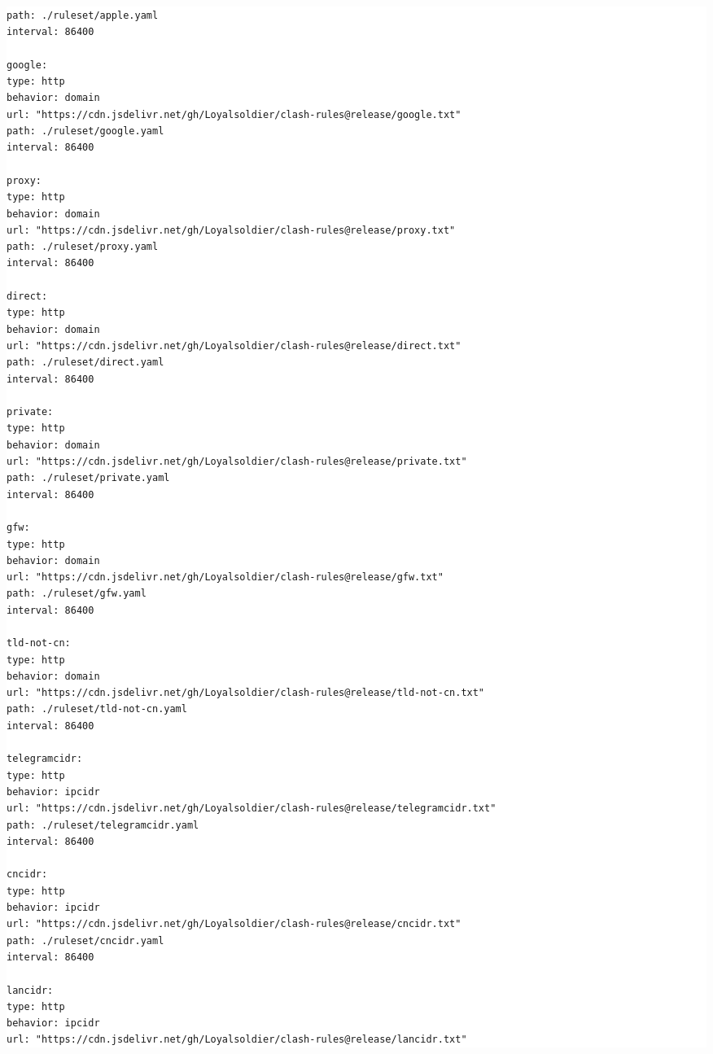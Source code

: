 ```
path: ./ruleset/apple.yaml
interval: 86400

google:
type: http
behavior: domain
url: "https://cdn.jsdelivr.net/gh/Loyalsoldier/clash-rules@release/google.txt"
path: ./ruleset/google.yaml
interval: 86400

proxy:
type: http
behavior: domain
url: "https://cdn.jsdelivr.net/gh/Loyalsoldier/clash-rules@release/proxy.txt"
path: ./ruleset/proxy.yaml
interval: 86400

direct:
type: http
behavior: domain
url: "https://cdn.jsdelivr.net/gh/Loyalsoldier/clash-rules@release/direct.txt"
path: ./ruleset/direct.yaml
interval: 86400

private:
type: http
behavior: domain
url: "https://cdn.jsdelivr.net/gh/Loyalsoldier/clash-rules@release/private.txt"
path: ./ruleset/private.yaml
interval: 86400

gfw:
type: http
behavior: domain
url: "https://cdn.jsdelivr.net/gh/Loyalsoldier/clash-rules@release/gfw.txt"
path: ./ruleset/gfw.yaml
interval: 86400

tld-not-cn:
type: http
behavior: domain
url: "https://cdn.jsdelivr.net/gh/Loyalsoldier/clash-rules@release/tld-not-cn.txt"
path: ./ruleset/tld-not-cn.yaml
interval: 86400

telegramcidr:
type: http
behavior: ipcidr
url: "https://cdn.jsdelivr.net/gh/Loyalsoldier/clash-rules@release/telegramcidr.txt"
path: ./ruleset/telegramcidr.yaml
interval: 86400

cncidr:
type: http
behavior: ipcidr
url: "https://cdn.jsdelivr.net/gh/Loyalsoldier/clash-rules@release/cncidr.txt"
path: ./ruleset/cncidr.yaml
interval: 86400

lancidr:
type: http
behavior: ipcidr
url: "https://cdn.jsdelivr.net/gh/Loyalsoldier/clash-rules@release/lancidr.txt"
```